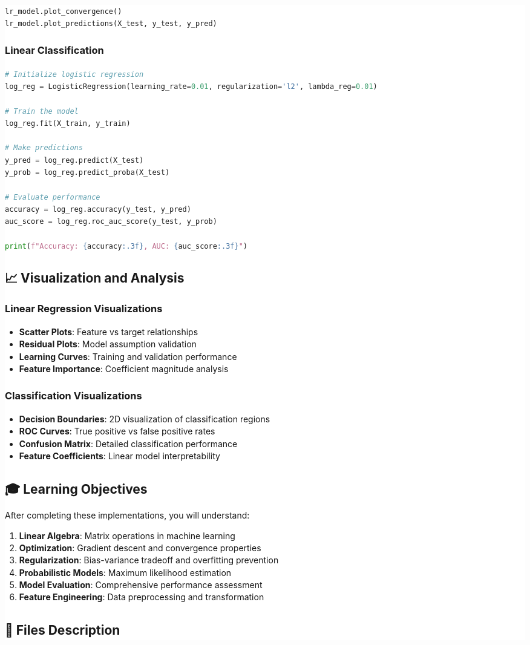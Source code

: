 ```python
lr_model.plot_convergence()
lr_model.plot_predictions(X_test, y_test, y_pred)
```

### Linear Classification
```python
# Initialize logistic regression
log_reg = LogisticRegression(learning_rate=0.01, regularization='l2', lambda_reg=0.01)

# Train the model
log_reg.fit(X_train, y_train)

# Make predictions
y_pred = log_reg.predict(X_test)
y_prob = log_reg.predict_proba(X_test)

# Evaluate performance
accuracy = log_reg.accuracy(y_test, y_pred)
auc_score = log_reg.roc_auc_score(y_test, y_prob)

print(f"Accuracy: {accuracy:.3f}, AUC: {auc_score:.3f}")
```

## 📈 Visualization and Analysis

### Linear Regression Visualizations
- **Scatter Plots**: Feature vs target relationships
- **Residual Plots**: Model assumption validation
- **Learning Curves**: Training and validation performance
- **Feature Importance**: Coefficient magnitude analysis

### Classification Visualizations
- **Decision Boundaries**: 2D visualization of classification regions
- **ROC Curves**: True positive vs false positive rates
- **Confusion Matrix**: Detailed classification performance
- **Feature Coefficients**: Linear model interpretability

## 🎓 Learning Objectives

After completing these implementations, you will understand:

1. **Linear Algebra**: Matrix operations in machine learning
2. **Optimization**: Gradient descent and convergence properties
3. **Regularization**: Bias-variance tradeoff and overfitting prevention
4. **Probabilistic Models**: Maximum likelihood estimation
5. **Model Evaluation**: Comprehensive performance assessment
6. **Feature Engineering**: Data preprocessing and transformation

## 📁 Files Description

